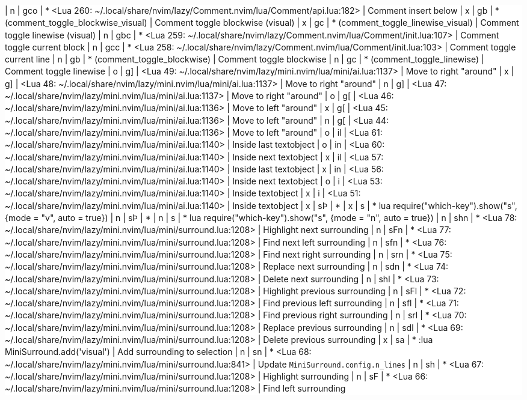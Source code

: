 | n | gco        | * <Lua 260: ~/.local/share/nvim/lazy/Comment.nvim/lua/Comment/api.lua:182> |                  Comment insert below
| x | gb         | * <Plug>(comment_toggle_blockwise_visual) |                  Comment toggle blockwise (visual)
| x | gc         | * <Plug>(comment_toggle_linewise_visual) |                  Comment toggle linewise (visual)
| n | gbc        | * <Lua 259: ~/.local/share/nvim/lazy/Comment.nvim/lua/Comment/init.lua:107> |                  Comment toggle current block
| n | gcc        | * <Lua 258: ~/.local/share/nvim/lazy/Comment.nvim/lua/Comment/init.lua:103> |                  Comment toggle current line
| n | gb         | * <Plug>(comment_toggle_blockwise) |                  Comment toggle blockwise
| n | gc         | * <Plug>(comment_toggle_linewise) |                  Comment toggle linewise
| o | g]         |   <Lua 49: ~/.local/share/nvim/lazy/mini.nvim/lua/mini/ai.lua:1137> |                  Move to right "around"
| x | g]         |   <Lua 48: ~/.local/share/nvim/lazy/mini.nvim/lua/mini/ai.lua:1137> |                  Move to right "around"
| n | g]         |   <Lua 47: ~/.local/share/nvim/lazy/mini.nvim/lua/mini/ai.lua:1137> |                  Move to right "around"
| o | g[         |   <Lua 46: ~/.local/share/nvim/lazy/mini.nvim/lua/mini/ai.lua:1136> |                  Move to left "around"
| x | g[         |   <Lua 45: ~/.local/share/nvim/lazy/mini.nvim/lua/mini/ai.lua:1136> |                  Move to left "around"
| n | g[         |   <Lua 44: ~/.local/share/nvim/lazy/mini.nvim/lua/mini/ai.lua:1136> |                  Move to left "around"
| o | il         |   <Lua 61: ~/.local/share/nvim/lazy/mini.nvim/lua/mini/ai.lua:1140> |                  Inside last textobject
| o | in         |   <Lua 60: ~/.local/share/nvim/lazy/mini.nvim/lua/mini/ai.lua:1140> |                  Inside next textobject
| x | il         |   <Lua 57: ~/.local/share/nvim/lazy/mini.nvim/lua/mini/ai.lua:1140> |                  Inside last textobject
| x | in         |   <Lua 56: ~/.local/share/nvim/lazy/mini.nvim/lua/mini/ai.lua:1140> |                  Inside next textobject
| o | i          |   <Lua 53: ~/.local/share/nvim/lazy/mini.nvim/lua/mini/ai.lua:1140> |                  Inside textobject
| x | i          |   <Lua 51: ~/.local/share/nvim/lazy/mini.nvim/lua/mini/ai.lua:1140> |                  Inside textobject
| x | sÞ         | * <Nop>
| x | s          | * <Cmd>lua require("which-key").show("s", {mode = "v", auto = true})<CR>
| n | sÞ         | * <Nop>
| n | s          | * <Cmd>lua require("which-key").show("s", {mode = "n", auto = true})<CR>
| n | shn        | * <Lua 78: ~/.local/share/nvim/lazy/mini.nvim/lua/mini/surround.lua:1208> |                  Highlight next surrounding
| n | sFn        | * <Lua 77: ~/.local/share/nvim/lazy/mini.nvim/lua/mini/surround.lua:1208> |                  Find next left surrounding
| n | sfn        | * <Lua 76: ~/.local/share/nvim/lazy/mini.nvim/lua/mini/surround.lua:1208> |                  Find next right surrounding
| n | srn        | * <Lua 75: ~/.local/share/nvim/lazy/mini.nvim/lua/mini/surround.lua:1208> |                  Replace next surrounding
| n | sdn        | * <Lua 74: ~/.local/share/nvim/lazy/mini.nvim/lua/mini/surround.lua:1208> |                  Delete next surrounding
| n | shl        | * <Lua 73: ~/.local/share/nvim/lazy/mini.nvim/lua/mini/surround.lua:1208> |                  Highlight previous surrounding
| n | sFl        | * <Lua 72: ~/.local/share/nvim/lazy/mini.nvim/lua/mini/surround.lua:1208> |                  Find previous left surrounding
| n | sfl        | * <Lua 71: ~/.local/share/nvim/lazy/mini.nvim/lua/mini/surround.lua:1208> |                  Find previous right surrounding
| n | srl        | * <Lua 70: ~/.local/share/nvim/lazy/mini.nvim/lua/mini/surround.lua:1208> |                  Replace previous surrounding
| n | sdl        | * <Lua 69: ~/.local/share/nvim/lazy/mini.nvim/lua/mini/surround.lua:1208> |                  Delete previous surrounding
| x | sa         | * :<C-U>lua MiniSurround.add('visual')<CR> |                  Add surrounding to selection
| n | sn         | * <Lua 68: ~/.local/share/nvim/lazy/mini.nvim/lua/mini/surround.lua:841> |                  Update `MiniSurround.config.n_lines`
| n | sh         | * <Lua 67: ~/.local/share/nvim/lazy/mini.nvim/lua/mini/surround.lua:1208> |                  Highlight surrounding
| n | sF         | * <Lua 66: ~/.local/share/nvim/lazy/mini.nvim/lua/mini/surround.lua:1208> |                  Find left surrounding